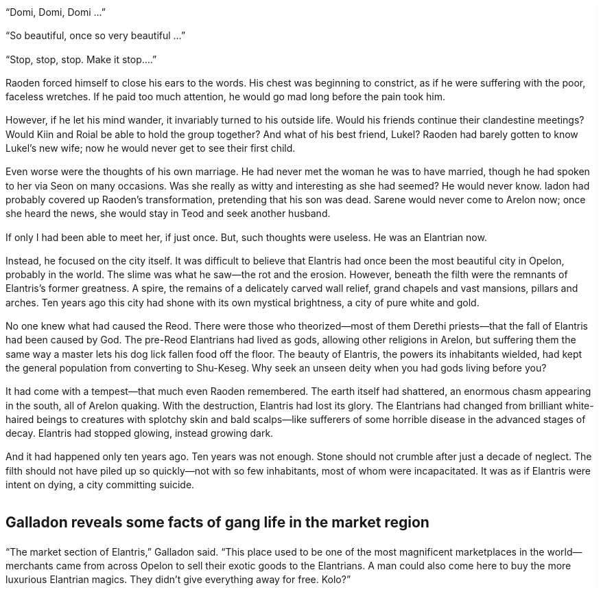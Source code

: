 “Domi, Domi, Domi …”

“So beautiful, once so very beautiful …”

“Stop, stop, stop. Make it stop….”

Raoden forced himself to close his ears to the words. His chest was beginning
to constrict, as if he were suffering with the poor, faceless wretches. If he
paid too much attention, he would go mad long before the pain took him.

However, if he let his mind wander, it invariably turned to his outside life.
Would his friends continue their clandestine meetings? Would Kiin and Roial be
able to hold the group together? And what of his best friend, Lukel? Raoden had
barely gotten to know Lukel’s new wife; now he would never get to see their
first child.

Even worse were the thoughts of his own marriage. He had never met the woman he
was to have married, though he had spoken to her via Seon on many occasions.
Was she really as witty and interesting as she had seemed? He would never know.
Iadon had probably covered up Raoden’s transformation, pretending that his son
was dead. Sarene would never come to Arelon now; once she heard the news, she
would stay in Teod and seek another husband.

If only I had been able to meet her, if just once. But, such thoughts were
useless. He was an Elantrian now.

Instead, he focused on the city itself. It was difficult to believe that
Elantris had once been the most beautiful city in Opelon, probably in the
world. The slime was what he saw—the rot and the erosion. However, beneath the
filth were the remnants of Elantris’s former greatness. A spire, the remains of
a delicately carved wall relief, grand chapels and vast mansions, pillars and
arches. Ten years ago this city had shone with its own mystical brightness, a
city of pure white and gold.

No one knew what had caused the Reod. There were those who theorized—most of
them Derethi priests—that the fall of Elantris had been caused by God. The
pre-Reod Elantrians had lived as gods, allowing other religions in Arelon, but
suffering them the same way a master lets his dog lick fallen food off the
floor. The beauty of Elantris, the powers its inhabitants wielded, had kept the
general population from converting to Shu-Keseg. Why seek an unseen deity when
you had gods living before you?

It had come with a tempest—that much even Raoden remembered. The earth itself
had shattered, an enormous chasm appearing in the south, all of Arelon quaking.
With the destruction, Elantris had lost its glory. The Elantrians had changed
from brilliant white-haired beings to creatures with splotchy skin and bald
scalps—like sufferers of some horrible disease in the advanced stages of decay.
Elantris had stopped glowing, instead growing dark.

And it had happened only ten years ago. Ten years was not enough. Stone should
not crumble after just a decade of neglect. The filth should not have piled up
so quickly—not with so few inhabitants, most of whom were incapacitated. It was
as if Elantris were intent on dying, a city committing suicide.



## Galladon reveals some facts of gang life in the market region
“The market section of Elantris,” Galladon said. “This place used to be one of
the most magnificent marketplaces in the world—merchants came from across
Opelon to sell their exotic goods to the Elantrians. A man could also come here
to buy the more luxurious Elantrian magics. They didn’t give everything away
for free. Kolo?”
